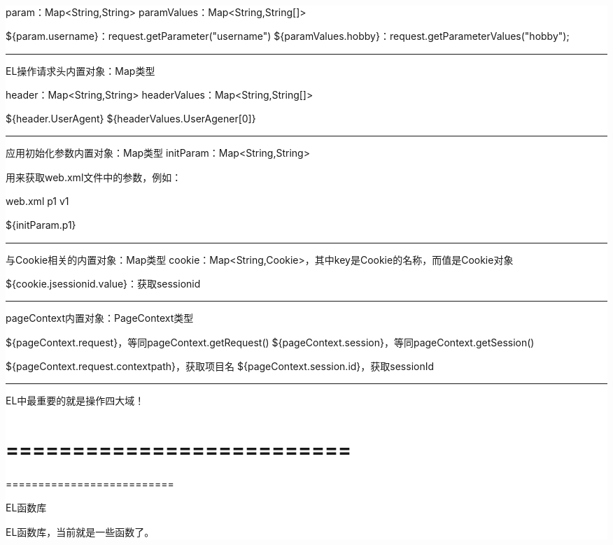 param：Map<String,String>
paramValues：Map<String,String[]>

${param.username}：request.getParameter("username")
${paramValues.hobby}：request.getParameterValues("hobby");

------------------

EL操作请求头内置对象：Map类型

header：Map<String,String>
headerValues：Map<String,String[]>

${header.UserAgent}
${headerValues.UserAgener[0]}

------------------

应用初始化参数内置对象：Map类型
initParam：Map<String,String>

用来获取web.xml文件中的<context-param>参数，例如：

web.xml
<context-param>
  <param-name>p1</param-name>
  <param-value>v1</param-value>
</context-param>

${initParam.p1}

------------------

与Cookie相关的内置对象：Map类型
cookie：Map<String,Cookie>，其中key是Cookie的名称，而值是Cookie对象

${cookie.jsessionid.value}：获取sessionid

------------------

pageContext内置对象：PageContext类型

${pageContext.request}，等同pageContext.getRequest()
${pageContext.session}，等同pageContext.getSession()

${pageContext.request.contextpath}，获取项目名
${pageContext.session.id}，获取sessionId

------------------

EL中最重要的就是操作四大域！


==========================
==========================
==========================

EL函数库

EL函数库，当前就是一些函数了。

